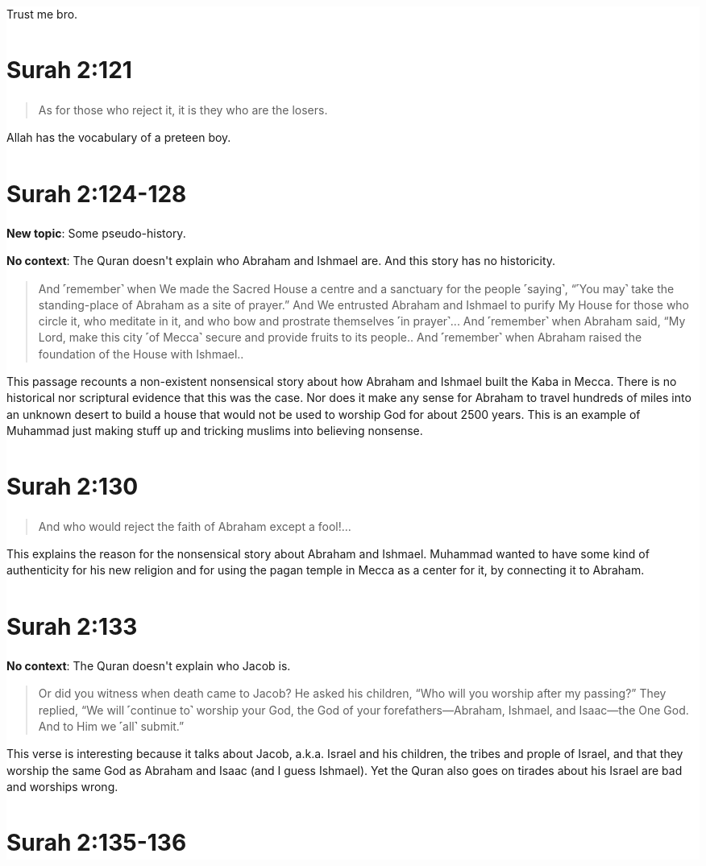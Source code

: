 Trust me bro.


# Surah 2:121 

> As for those who reject it, it is they who are the losers.

Allah has the vocabulary of a preteen boy. 

# Surah 2:124-128

**New topic**: Some pseudo-history.

**No context**: The Quran doesn't explain who Abraham and Ishmael are. And this story has no historicity.

> And ˹remember˺ when We made the Sacred House a centre and a sanctuary for the people ˹saying˺, “˹You may˺ take the standing-place of Abraham as a site of prayer.” And We entrusted Abraham and Ishmael to purify My House for those who circle it, who meditate in it, and who bow and prostrate themselves ˹in prayer˺...
> And ˹remember˺ when Abraham said, “My Lord, make this city ˹of Mecca˺ secure and provide fruits to its people..
> And ˹remember˺ when Abraham raised the foundation of the House with Ishmael..

This passage recounts a non-existent nonsensical story about how Abraham and Ishmael built the Kaba in Mecca. There is no historical nor scriptural evidence that this was the case. Nor does it make any sense for Abraham to travel hundreds of miles into an unknown desert to build a house that would not be used to worship God for about 2500 years. This is an example of Muhammad just making stuff up and tricking muslims into believing nonsense.

# Surah 2:130 

> And who would reject the faith of Abraham except a fool!...

This explains the reason for the nonsensical story about Abraham and Ishmael. Muhammad wanted to have some kind of authenticity for his new religion and for using the pagan temple in Mecca as a center for it, by connecting it to Abraham. 

# Surah 2:133 

**No context**: The Quran doesn't explain who Jacob is.

> Or did you witness when death came to Jacob? He asked his children, “Who will you worship after my passing?” They replied, “We will ˹continue to˺ worship your God, the God of your forefathers—Abraham, Ishmael, and Isaac—the One God. And to Him we ˹all˺ submit.”

This verse is interesting because it talks about Jacob, a.k.a. Israel and his children, the tribes and prople of Israel, and that they worship the same God as Abraham and Isaac (and I guess Ishmael). Yet the Quran also goes on tirades about his Israel are bad and worships wrong.

# Surah 2:135-136
